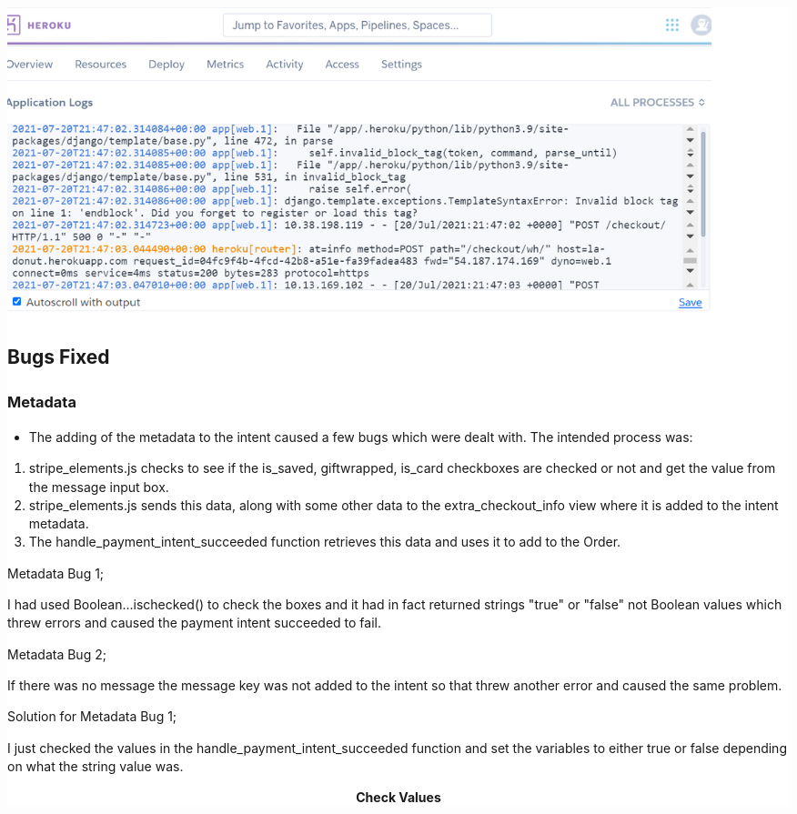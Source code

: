 <img src="documentation/readme-images/heroku-logs.png" width="90%">
</h2>

## Bugs Fixed

### Metadata
 - The adding of the metadata to the intent caused a few bugs which were dealt with. The intended process was:
 1. stripe_elements.js checks to see if the is_saved, giftwrapped, is_card checkboxes are checked or not and get the value from the message input box.
 2. stripe_elements.js sends this data, along with some other data to the extra_checkout_info view where it is added to the intent metadata. 
 3. The handle_payment_intent_succeeded function retrieves this data and uses it to add to the Order.
 
 Metadata Bug 1;<br>

 I had used Boolean...ischecked() to check the boxes and it had in fact returned strings "true" or "false" not Boolean values which threw errors and caused the payment intent succeeded to fail.
 
 Metadata Bug 2;<br>

 If there was no message the message key was not added to the intent so that threw another error and caused the same problem.

 Solution for Metadata Bug 1;<br>

 I just checked the values in the handle_payment_intent_succeeded function and set the variables to either true or false depending on what the string value was.

<p align="center"><strong>Check Values</strong></p>      
<h2 align="center">